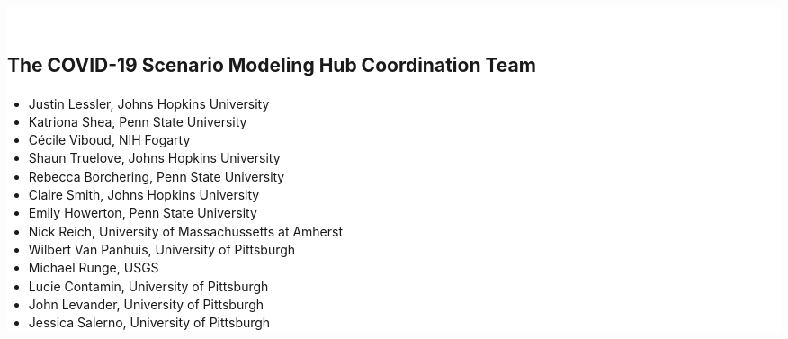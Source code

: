 </br>

## The COVID-19 Scenario Modeling Hub Coordination Team

 - Justin Lessler, Johns Hopkins University
 - Katriona Shea, Penn State University
 - Cécile Viboud, NIH Fogarty
 - Shaun Truelove, Johns Hopkins University
 - Rebecca Borchering, Penn State University
 - Claire Smith, Johns Hopkins University
 - Emily Howerton, Penn State University
 - Nick Reich, University of Massachussetts at Amherst
 - Wilbert Van Panhuis, University of Pittsburgh
 - Michael Runge, USGS
 - Lucie Contamin, University of Pittsburgh
 - John Levander, University of Pittsburgh
 - Jessica Salerno, University of Pittsburgh
